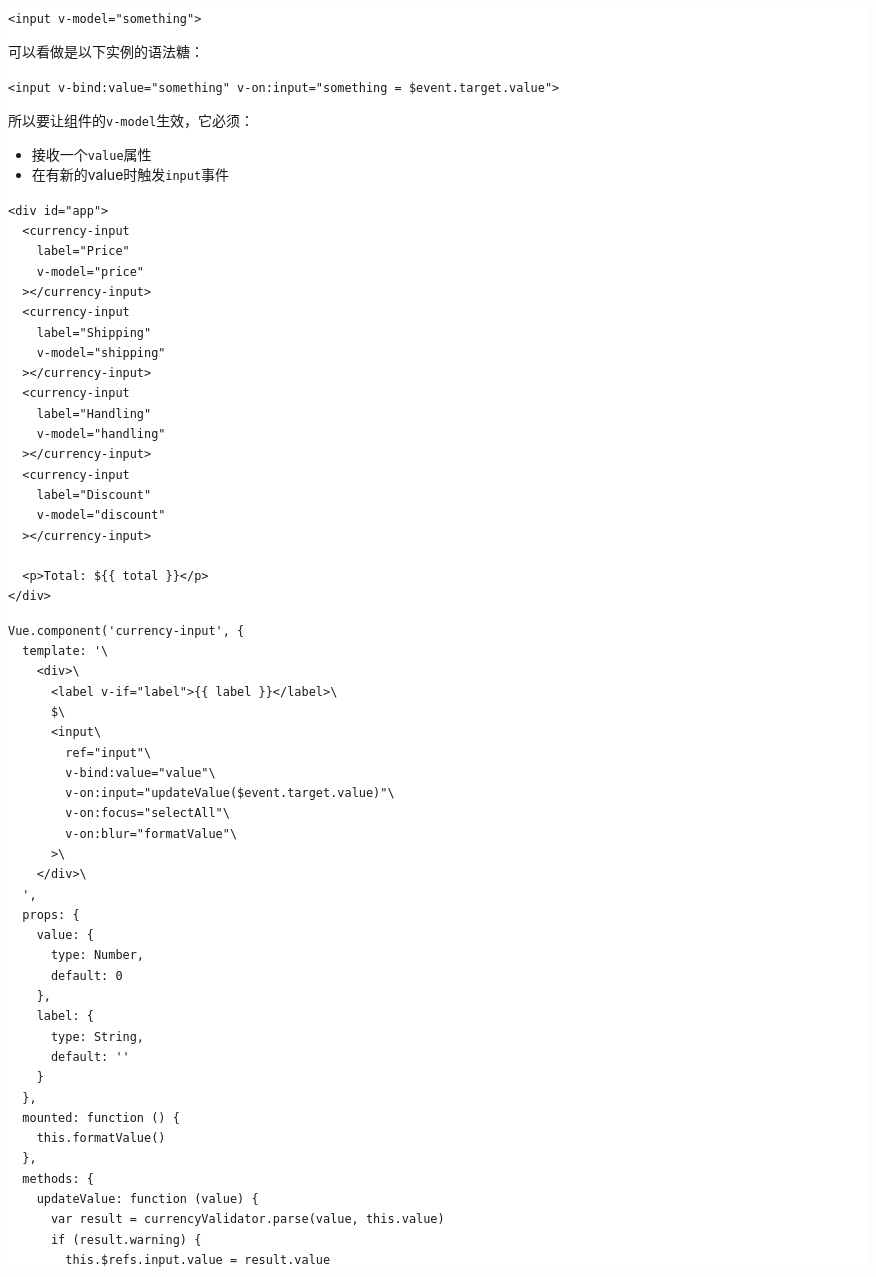 ```
<input v-model="something">
```
可以看做是以下实例的语法糖：
```
<input v-bind:value="something" v-on:input="something = $event.target.value">
```
所以要让组件的`v-model`生效，它必须：
- 接收一个`value`属性
- 在有新的value时触发`input`事件
```
<div id="app">
  <currency-input 
    label="Price" 
    v-model="price"
  ></currency-input>
  <currency-input 
    label="Shipping" 
    v-model="shipping"
  ></currency-input>
  <currency-input 
    label="Handling" 
    v-model="handling"
  ></currency-input>
  <currency-input 
    label="Discount" 
    v-model="discount"
  ></currency-input>
  
  <p>Total: ${{ total }}</p>
</div>
```
```
Vue.component('currency-input', {
  template: '\
    <div>\
      <label v-if="label">{{ label }}</label>\
      $\
      <input\
        ref="input"\
        v-bind:value="value"\
        v-on:input="updateValue($event.target.value)"\
        v-on:focus="selectAll"\
        v-on:blur="formatValue"\
      >\
    </div>\
  ',
  props: {
    value: {
      type: Number,
      default: 0
    },
    label: {
      type: String,
      default: ''
    }
  },
  mounted: function () {
    this.formatValue()
  },
  methods: {
    updateValue: function (value) {
      var result = currencyValidator.parse(value, this.value)
      if (result.warning) {
        this.$refs.input.value = result.value
```